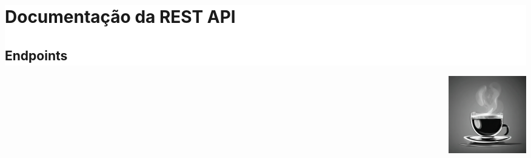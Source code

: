 # Documentação da REST API

## Endpoints

<img align="right" width="128px" src=".media/coffee.png" />
